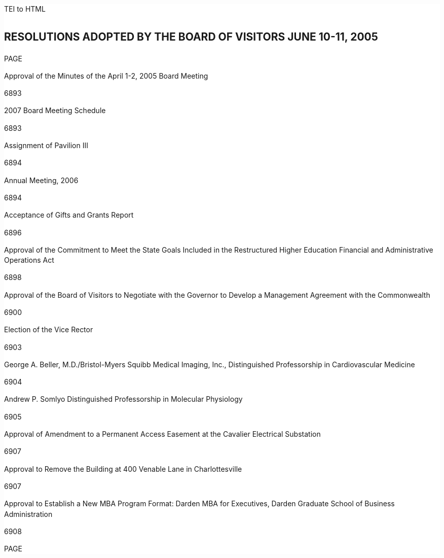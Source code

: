  TEI to HTML

RESOLUTIONS ADOPTED BY THE BOARD OF VISITORS JUNE 10-11, 2005
-------------------------------------------------------------

PAGE

Approval of the Minutes of the April 1-2, 2005 Board Meeting

6893

2007 Board Meeting Schedule

6893

Assignment of Pavilion III

6894

Annual Meeting, 2006

6894

Acceptance of Gifts and Grants Report

6896

Approval of the Commitment to Meet the State Goals Included in the Restructured Higher Education Financial and Administrative Operations Act

6898

Approval of the Board of Visitors to Negotiate with the Governor to Develop a Management Agreement with the Commonwealth

6900

Election of the Vice Rector

6903

George A. Beller, M.D./Bristol-Myers Squibb Medical Imaging, Inc., Distinguished Professorship in Cardiovascular Medicine

6904

Andrew P. Somlyo Distinguished Professorship in Molecular Physiology

6905

Approval of Amendment to a Permanent Access Easement at the Cavalier Electrical Substation

6907

Approval to Remove the Building at 400 Venable Lane in Charlottesville

6907

Approval to Establish a New MBA Program Format: Darden MBA for Executives, Darden Graduate School of Business Administration

6908

PAGE
